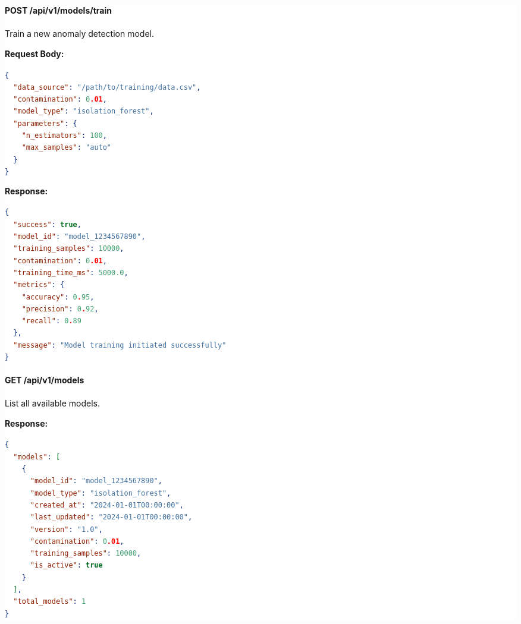 #### POST /api/v1/models/train
Train a new anomaly detection model.

**Request Body:**
```json
{
  "data_source": "/path/to/training/data.csv",
  "contamination": 0.01,
  "model_type": "isolation_forest",
  "parameters": {
    "n_estimators": 100,
    "max_samples": "auto"
  }
}
```

**Response:**
```json
{
  "success": true,
  "model_id": "model_1234567890",
  "training_samples": 10000,
  "contamination": 0.01,
  "training_time_ms": 5000.0,
  "metrics": {
    "accuracy": 0.95,
    "precision": 0.92,
    "recall": 0.89
  },
  "message": "Model training initiated successfully"
}
```

#### GET /api/v1/models
List all available models.

**Response:**
```json
{
  "models": [
    {
      "model_id": "model_1234567890",
      "model_type": "isolation_forest",
      "created_at": "2024-01-01T00:00:00",
      "last_updated": "2024-01-01T00:00:00",
      "version": "1.0",
      "contamination": 0.01,
      "training_samples": 10000,
      "is_active": true
    }
  ],
  "total_models": 1
}
```
